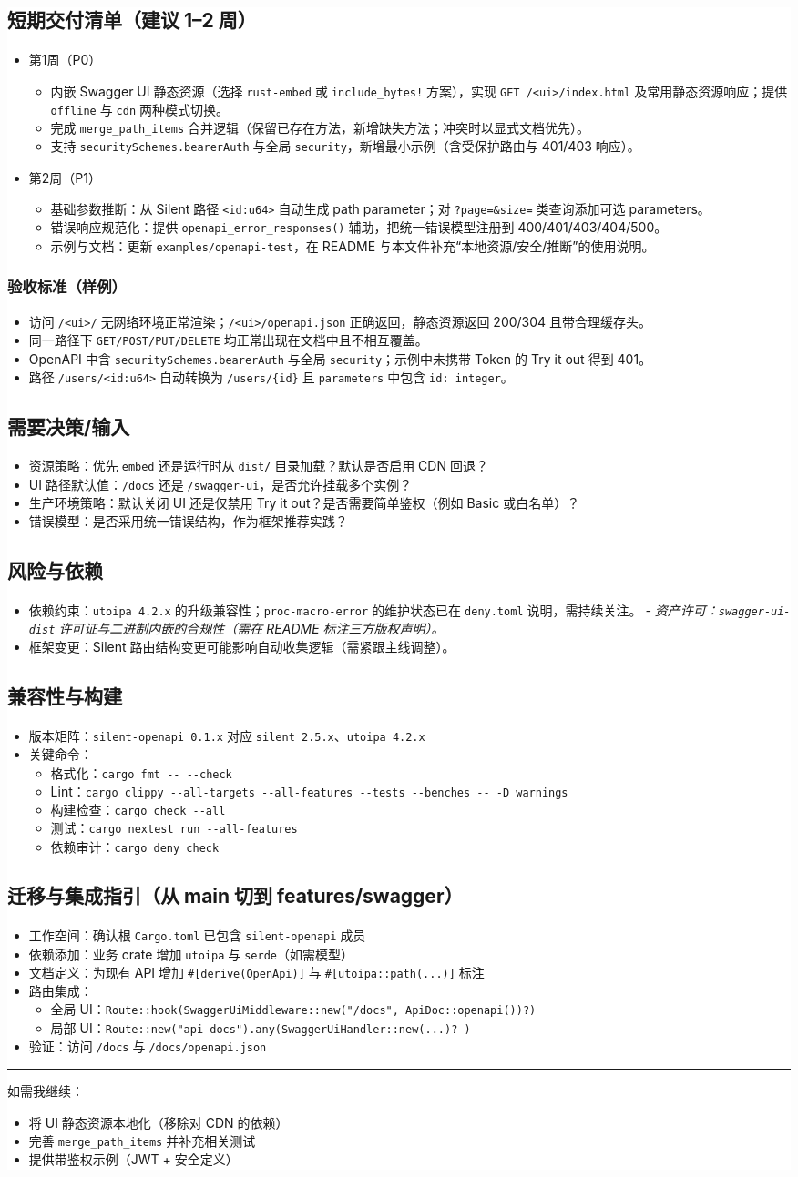 ## 短期交付清单（建议 1–2 周）

- 第1周（P0）
  - 内嵌 Swagger UI 静态资源（选择 `rust-embed` 或 `include_bytes!` 方案），实现 `GET /<ui>/index.html` 及常用静态资源响应；提供 `offline` 与 `cdn` 两种模式切换。
  - 完成 `merge_path_items` 合并逻辑（保留已存在方法，新增缺失方法；冲突时以显式文档优先）。
  - 支持 `securitySchemes.bearerAuth` 与全局 `security`，新增最小示例（含受保护路由与 401/403 响应）。

- 第2周（P1）
  - 基础参数推断：从 Silent 路径 `<id:u64>` 自动生成 path parameter；对 `?page=&size=` 类查询添加可选 parameters。
  - 错误响应规范化：提供 `openapi_error_responses()` 辅助，把统一错误模型注册到 400/401/403/404/500。
  - 示例与文档：更新 `examples/openapi-test`，在 README 与本文件补充“本地资源/安全/推断”的使用说明。

### 验收标准（样例）

- 访问 `/<ui>/` 无网络环境正常渲染；`/<ui>/openapi.json` 正确返回，静态资源返回 200/304 且带合理缓存头。
- 同一路径下 `GET/POST/PUT/DELETE` 均正常出现在文档中且不相互覆盖。
- OpenAPI 中含 `securitySchemes.bearerAuth` 与全局 `security`；示例中未携带 Token 的 Try it out 得到 401。
- 路径 `/users/<id:u64>` 自动转换为 `/users/{id}` 且 `parameters` 中包含 `id: integer`。

## 需要决策/输入

- 资源策略：优先 `embed` 还是运行时从 `dist/` 目录加载？默认是否启用 CDN 回退？
- UI 路径默认值：`/docs` 还是 `/swagger-ui`，是否允许挂载多个实例？
- 生产环境策略：默认关闭 UI 还是仅禁用 Try it out？是否需要简单鉴权（例如 Basic 或白名单）？
- 错误模型：是否采用统一错误结构，作为框架推荐实践？

## 风险与依赖

- 依赖约束：`utoipa 4.2.x` 的升级兼容性；`proc-macro-error` 的维护状态已在 `deny.toml` 说明，需持续关注。
_- 资产许可：`swagger-ui-dist` 许可证与二进制内嵌的合规性（需在 README 标注三方版权声明）。_
- 框架变更：Silent 路由结构变更可能影响自动收集逻辑（需紧跟主线调整）。

## 兼容性与构建

- 版本矩阵：`silent-openapi 0.1.x` 对应 `silent 2.5.x`、`utoipa 4.2.x`
- 关键命令：
  - 格式化：`cargo fmt -- --check`
  - Lint：`cargo clippy --all-targets --all-features --tests --benches -- -D warnings`
  - 构建检查：`cargo check --all`
  - 测试：`cargo nextest run --all-features`
  - 依赖审计：`cargo deny check`

## 迁移与集成指引（从 main 切到 features/swagger）

- 工作空间：确认根 `Cargo.toml` 已包含 `silent-openapi` 成员
- 依赖添加：业务 crate 增加 `utoipa` 与 `serde`（如需模型）
- 文档定义：为现有 API 增加 `#[derive(OpenApi)]` 与 `#[utoipa::path(...)]` 标注
- 路由集成：
  - 全局 UI：`Route::hook(SwaggerUiMiddleware::new("/docs", ApiDoc::openapi())?)`
  - 局部 UI：`Route::new("api-docs").any(SwaggerUiHandler::new(...)? )`
- 验证：访问 `/docs` 与 `/docs/openapi.json`

---

如需我继续：
- 将 UI 静态资源本地化（移除对 CDN 的依赖）
- 完善 `merge_path_items` 并补充相关测试
- 提供带鉴权示例（JWT + 安全定义）
